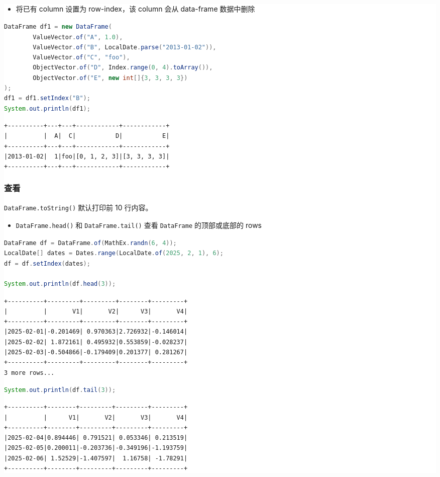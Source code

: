 - 将已有 column 设置为 row-index，该 column 会从 data-frame 数据中删除

```java
DataFrame df1 = new DataFrame(
        ValueVector.of("A", 1.0),
        ValueVector.of("B", LocalDate.parse("2013-01-02")),
        ValueVector.of("C", "foo"),
        ObjectVector.of("D", Index.range(0, 4).toArray()),
        ObjectVector.of("E", new int[]{3, 3, 3, 3})
);
df1 = df1.setIndex("B");
System.out.println(df1);
```

```
+----------+---+---+------------+------------+
|          |  A|  C|           D|           E|
+----------+---+---+------------+------------+
|2013-01-02|  1|foo|[0, 1, 2, 3]|[3, 3, 3, 3]|
+----------+---+---+------------+------------+
```

### 查看

`DataFrame.toString()` 默认打印前 10 行内容。

- `DataFrame.head()` 和 `DataFrame.tail()` 查看 `DataFrame` 的顶部或底部的 rows

```java
DataFrame df = DataFrame.of(MathEx.randn(6, 4));
LocalDate[] dates = Dates.range(LocalDate.of(2025, 2, 1), 6);
df = df.setIndex(dates);

System.out.println(df.head(3));
```

```
+----------+---------+---------+--------+---------+
|          |       V1|       V2|      V3|       V4|
+----------+---------+---------+--------+---------+
|2025-02-01|-0.201469| 0.970363|2.726932|-0.146014|
|2025-02-02| 1.872161| 0.495932|0.553859|-0.028237|
|2025-02-03|-0.504866|-0.179409|0.201377| 0.281267|
+----------+---------+---------+--------+---------+
3 more rows...
```

```java
System.out.println(df.tail(3));
```

```
+----------+--------+---------+---------+---------+
|          |      V1|       V2|       V3|       V4|
+----------+--------+---------+---------+---------+
|2025-02-04|0.894446| 0.791521| 0.053346| 0.213519|
|2025-02-05|0.200011|-0.203736|-0.349196|-1.193759|
|2025-02-06| 1.52529|-1.407597|  1.16758| -1.78291|
+----------+--------+---------+---------+---------+
```

